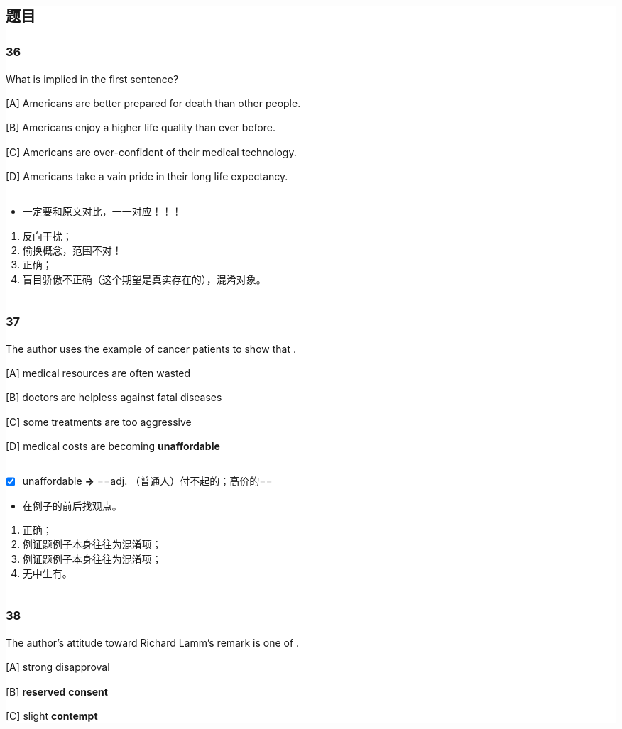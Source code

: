 
## 题目

### 36

What is implied in the first sentence?

[A] Americans are better prepared for death than other people. 

[B] Americans enjoy a higher life quality than ever before.
 
[C] Americans are over-confident of their medical technology. 

[D] Americans take a vain pride in their long life expectancy.

---

- 一定要和原文对比，一一对应！！！
1. 反向干扰；
2. 偷换概念，范围不对！
3. 正确；
4. 盲目骄傲不正确（这个期望是真实存在的），混淆对象。

---

### 37

The author uses the example of cancer patients to show that	. 

[A] medical resources are often wasted

[B] doctors are helpless against fatal diseases 

[C] some treatments are too aggressive

[D] medical costs are becoming **unaffordable**

---

- [x] unaffordable **→** ==adj. （普通人）付不起的；高价的==
- 在例子的前后找观点。
1. 正确；
2. 例证题例子本身往往为混淆项；
3. 例证题例子本身往往为混淆项；
4. 无中生有。

---

### 38

The author’s attitude toward Richard Lamm’s remark is one of	. 

[A] strong disapproval

[B] **reserved** **consent** 

[C] slight **contempt**
